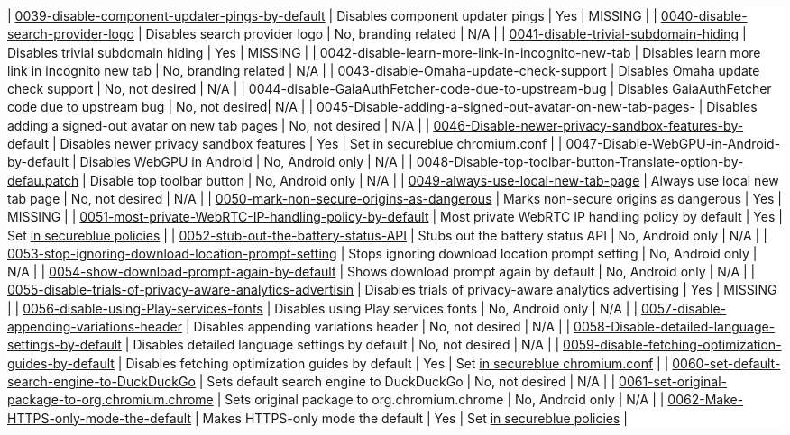 | [0039-disable-component-updater-pings-by-default](https://github.com/GrapheneOS/Vanadium/blob/main/patches/0039-disable-component-updater-pings-by-default.patch) | Disables component updater pings | Yes | MISSING |
| [0040-disable-search-provider-logo](https://github.com/GrapheneOS/Vanadium/blob/main/patches/0040-disable-search-provider-logo.patch) | Disables search provider logo | No, branding related | N/A |
| [0041-disable-trivial-subdomain-hiding](https://github.com/GrapheneOS/Vanadium/blob/main/patches/0041-disable-trivial-subdomain-hiding.patch) | Disables trivial subdomain hiding | Yes | MISSING |
| [0042-disable-learn-more-link-in-incognito-new-tab](https://github.com/GrapheneOS/Vanadium/blob/main/patches/0042-disable-learn-more-link-in-incognito-new-tab.patch) | Disables learn more link in incognito new tab | No, branding related | N/A |
| [0043-disable-Omaha-update-check-support](https://github.com/GrapheneOS/Vanadium/blob/main/patches/0043-disable-Omaha-update-check-support.patch) | Disables Omaha update check support | No, not desired | N/A |
| [0044-disable-GaiaAuthFetcher-code-due-to-upstream-bug](https://github.com/GrapheneOS/Vanadium/blob/main/patches/0044-disable-GaiaAuthFetcher-code-due-to-upstream-bug.patch) | Disables GaiaAuthFetcher code due to upstream bug | No, not desired| N/A |
| [0045-Disable-adding-a-signed-out-avatar-on-new-tab-pages-](https://github.com/GrapheneOS/Vanadium/blob/main/patches/0045-Disable-adding-a-signed-out-avatar-on-new-tab-pages-.patch) | Disables adding a signed-out avatar on new tab pages | No, not desired | N/A |
| [0046-Disable-newer-privacy-sandbox-features-by-default](https://github.com/GrapheneOS/Vanadium/blob/main/patches/0046-Disable-newer-privacy-sandbox-features-by-default.patch) | Disables newer privacy sandbox features | Yes | Set [in secureblue chromium.conf](https://github.com/secureblue/secureblue/blob/live/config/scripts/setchromiumflags.sh) |
| [0047-Disable-WebGPU-in-Android-by-default](https://github.com/GrapheneOS/Vanadium/blob/main/patches/0047-Disable-WebGPU-in-Android-by-default.patch) | Disables WebGPU in Android | No, Android only | N/A |
| [0048-Disable-top-toolbar-button-Translate-option-by-defau.patch](https://github.com/GrapheneOS/Vanadium/blob/main/patches/0048-Disable-top-toolbar-button-Translate-option-by-defau.patch) | Disable top toolbar button | No, Android only | N/A |
| [0049-always-use-local-new-tab-page](https://github.com/GrapheneOS/Vanadium/blob/main/patches/0049-always-use-local-new-tab-page.patch) | Always use local new tab page | No, not desired | N/A |
| [0050-mark-non-secure-origins-as-dangerous](https://github.com/GrapheneOS/Vanadium/blob/main/patches/0050-mark-non-secure-origins-as-dangerous.patch) | Marks non-secure origins as dangerous | Yes | MISSING |
| [0051-most-private-WebRTC-IP-handling-policy-by-default](https://github.com/GrapheneOS/Vanadium/blob/main/patches/0051-most-private-WebRTC-IP-handling-policy-by-default.patch) | Most private WebRTC IP handling policy by default | Yes | Set [in secureblue policies](https://github.com/secureblue/secureblue/blob/live/config/files/usr/etc/chromium/policies/managed/hardening.json#L29) |
| [0052-stub-out-the-battery-status-API](https://github.com/GrapheneOS/Vanadium/blob/main/patches/0052-stub-out-the-battery-status-API.patch) | Stubs out the battery status API | No, Android only | N/A |
| [0053-stop-ignoring-download-location-prompt-setting](https://github.com/GrapheneOS/Vanadium/blob/main/patches/0053-stop-ignoring-download-location-prompt-setting.patch) | Stops ignoring download location prompt setting | No, Android only | N/A |
| [0054-show-download-prompt-again-by-default](https://github.com/GrapheneOS/Vanadium/blob/main/patches/0054-show-download-prompt-again-by-default.patch) | Shows download prompt again by default | No, Android only | N/A |
| [0055-disable-trials-of-privacy-aware-analytics-advertisin](https://github.com/GrapheneOS/Vanadium/blob/main/patches/0055-disable-trials-of-privacy-aware-analytics-advertisin.patch) | Disables trials of privacy-aware analytics advertising | Yes | MISSING |
| [0056-disable-using-Play-services-fonts](https://github.com/GrapheneOS/Vanadium/blob/main/patches/0056-disable-using-Play-services-fonts.patch) | Disables using Play services fonts | No, Android only | N/A |
| [0057-disable-appending-variations-header](https://github.com/GrapheneOS/Vanadium/blob/main/patches/0057-disable-appending-variations-header.patch) | Disables appending variations header | No, not desired | N/A |
| [0058-Disable-detailed-language-settings-by-default](https://github.com/GrapheneOS/Vanadium/blob/main/patches/0058-Disable-detailed-language-settings-by-default.patch) | Disables detailed language settings by default | No, not desired | N/A |
| [0059-disable-fetching-optimization-guides-by-default](https://github.com/GrapheneOS/Vanadium/blob/main/patches/0059-disable-fetching-optimization-guides-by-default.patch) | Disables fetching optimization guides by default | Yes | Set [in secureblue chromium.conf](https://github.com/secureblue/secureblue/blob/live/config/scripts/setchromiumflags.sh) |
| [0060-set-default-search-engine-to-DuckDuckGo](https://github.com/GrapheneOS/Vanadium/blob/main/patches/0060-set-default-search-engine-to-DuckDuckGo.patch) | Sets default search engine to DuckDuckGo | No, not desired | N/A |
| [0061-set-original-package-to-org.chromium.chrome](https://github.com/GrapheneOS/Vanadium/blob/main/patches/0061-set-original-package-to-org.chromium.chrome.patch) | Sets original package to org.chromium.chrome | No, Android only | N/A |
| [0062-Make-HTTPS-only-mode-the-default](https://github.com/GrapheneOS/Vanadium/blob/main/patches/0062-Make-HTTPS-only-mode-the-default.patch) | Makes HTTPS-only mode the default | Yes | Set [in secureblue policies](https://github.com/secureblue/secureblue/blob/live/config/files/usr/etc/chromium/policies/managed/hardening.json#L13) |